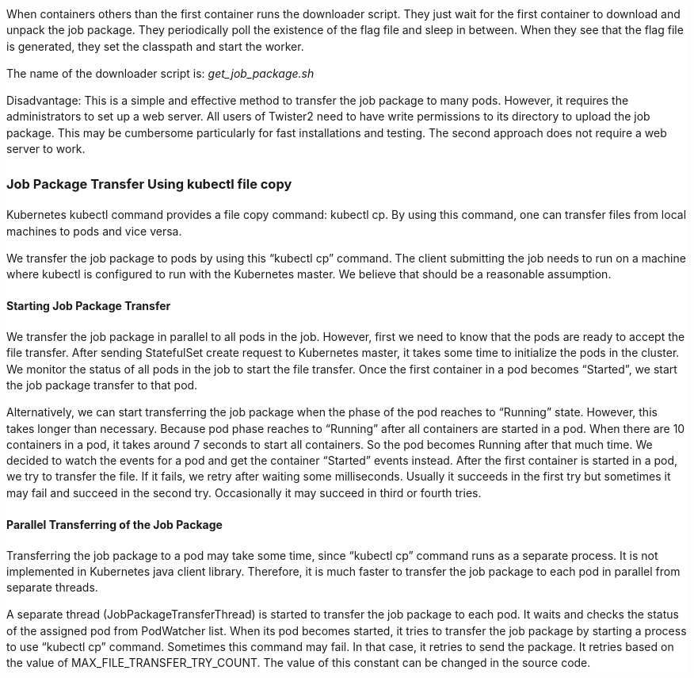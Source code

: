 When containers others than the first container runs the downloader script. 
They just wait for the first container to download and unpack the job package. 
They periodically poll the existence of the flag file and sleep in between. 
When they see that the flag file is generated, they set the classpath and start the worker. 

The name of the downloader script is: *get_job_package.sh*

Disadvantage: This is a simple and effective method to transfer the job package to many pods. 
However, it requires the administrators to set up a web server. 
All users of Twister2 need to have write permissions to its directory to upload the job package.
This may be cumbersome particularly for fast installations and testing. 
The second approach does not require a web server to work. 

### Job Package Transfer Using kubectl file copy
Kubernetes kubectl command provides a file copy command: kubectl cp.
By using this command, one can transfer files from local machines to pods and vice versa.

We transfer the job package to pods by using this “kubectl cp” command. 
The client submitting the job needs to run on a machine where kubectl is configured to run 
with the Kubernetes master. We believe that should be a reasonable assumption. 

#### Starting Job Package Transfer
We transfer the job package in parallel to all pods in the job. 
However, first we need to know that the pods are ready to accept the file transfer. 
After sending StatefulSet create request to Kubernetes master, 
it takes some time to initialize the pods in the cluster. 
We monitor the status of all pods in the job to start the file transfer. 
Once the first container in a pod becomes “Started”, 
we start the job package transfer to that pod. 

Alternatively, we can start transferring the job package when the phase of the pod reaches 
to “Running” state. However, this takes longer than necessary. 
Because pod phase reaches to “Running” after all containers are started in a pod. 
When there are 10 containers in a pod, it takes around 7 seconds to start all containers. 
So the pod becomes Running after that much time. We decided to watch the events for a pod 
and get the container “Started” events instead. After the first container is started in a pod, 
we try to transfer the file. If it fails, we retry after waiting some milliseconds. 
Usually it succeeds in the first try but sometimes it may fail and succeed in the second try. 
Occasionally it may succeed in third or fourth tries. 

#### Parallel Transferring of the Job Package
Transferring the job package to a pod may take some time, 
since “kubectl cp” command runs as a separate process. 
It is not implemented in Kubernetes java client library. 
Therefore, it is much faster to transfer the job package to each pod in parallel 
from separate threads.
 
A separate thread (JobPackageTransferThread) is started to transfer the job package to each pod. 
It waits and checks the status of the assigned pod from PodWatcher list. 
When its pod becomes started, it tries to transfer the job package 
by starting a process to use “kubectl cp” command. 
Sometimes this command may fail. In that case, it retries to send the package. 
It retries based on the value of MAX_FILE_TRANSFER_TRY_COUNT. 
The value of this constant can be changed in the source code. 

